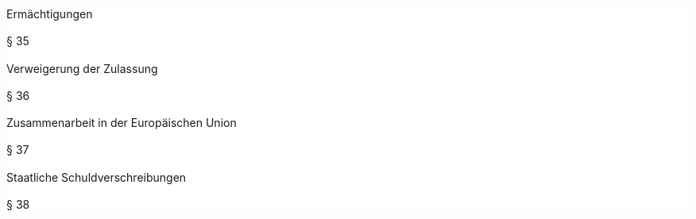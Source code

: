 </td>

<td style align="left" valign="top" charoff="50">

Ermächtigungen

</td>

</tr>

<tr>

<td style align="left" valign="top" charoff="50">

§ 35

</td>

<td style align="left" valign="top" charoff="50">

Verweigerung der Zulassung

</td>

</tr>

<tr>

<td style align="left" valign="top" charoff="50">

§ 36

</td>

<td style align="left" valign="top" charoff="50">

Zusammenarbeit in der Europäischen Union

</td>

</tr>

<tr>

<td style align="left" valign="top" charoff="50">

§ 37

</td>

<td style align="left" valign="top" charoff="50">

Staatliche Schuldverschreibungen

</td>

</tr>

<tr>

<td style align="left" valign="top" charoff="50">

§ 38

</td>
